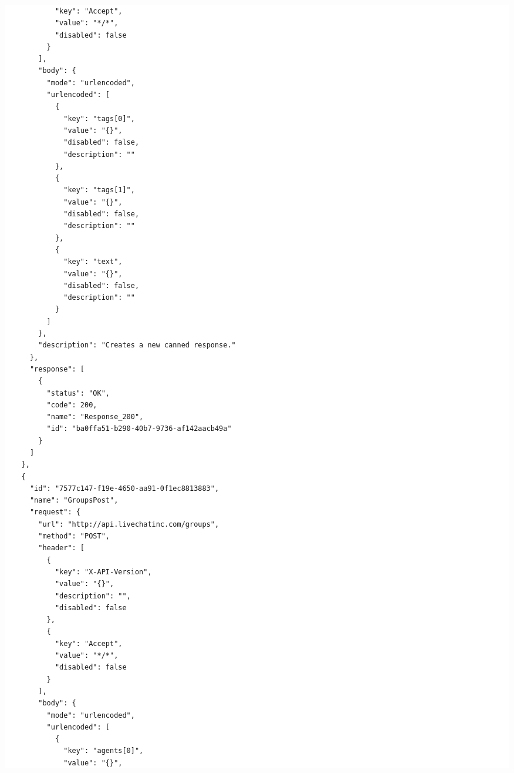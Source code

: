                 "key": "Accept",
                "value": "*/*",
                "disabled": false
              }
            ],
            "body": {
              "mode": "urlencoded",
              "urlencoded": [
                {
                  "key": "tags[0]",
                  "value": "{}",
                  "disabled": false,
                  "description": ""
                },
                {
                  "key": "tags[1]",
                  "value": "{}",
                  "disabled": false,
                  "description": ""
                },
                {
                  "key": "text",
                  "value": "{}",
                  "disabled": false,
                  "description": ""
                }
              ]
            },
            "description": "Creates a new canned response."
          },
          "response": [
            {
              "status": "OK",
              "code": 200,
              "name": "Response_200",
              "id": "ba0ffa51-b290-40b7-9736-af142aacb49a"
            }
          ]
        },
        {
          "id": "7577c147-f19e-4650-aa91-0f1ec8813883",
          "name": "GroupsPost",
          "request": {
            "url": "http://api.livechatinc.com/groups",
            "method": "POST",
            "header": [
              {
                "key": "X-API-Version",
                "value": "{}",
                "description": "",
                "disabled": false
              },
              {
                "key": "Accept",
                "value": "*/*",
                "disabled": false
              }
            ],
            "body": {
              "mode": "urlencoded",
              "urlencoded": [
                {
                  "key": "agents[0]",
                  "value": "{}",